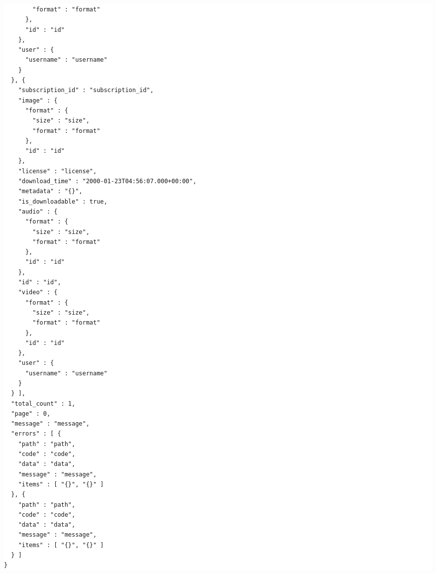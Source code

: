 ```
        "format" : "format"
      },
      "id" : "id"
    },
    "user" : {
      "username" : "username"
    }
  }, {
    "subscription_id" : "subscription_id",
    "image" : {
      "format" : {
        "size" : "size",
        "format" : "format"
      },
      "id" : "id"
    },
    "license" : "license",
    "download_time" : "2000-01-23T04:56:07.000+00:00",
    "metadata" : "{}",
    "is_downloadable" : true,
    "audio" : {
      "format" : {
        "size" : "size",
        "format" : "format"
      },
      "id" : "id"
    },
    "id" : "id",
    "video" : {
      "format" : {
        "size" : "size",
        "format" : "format"
      },
      "id" : "id"
    },
    "user" : {
      "username" : "username"
    }
  } ],
  "total_count" : 1,
  "page" : 0,
  "message" : "message",
  "errors" : [ {
    "path" : "path",
    "code" : "code",
    "data" : "data",
    "message" : "message",
    "items" : [ "{}", "{}" ]
  }, {
    "path" : "path",
    "code" : "code",
    "data" : "data",
    "message" : "message",
    "items" : [ "{}", "{}" ]
  } ]
}
```

